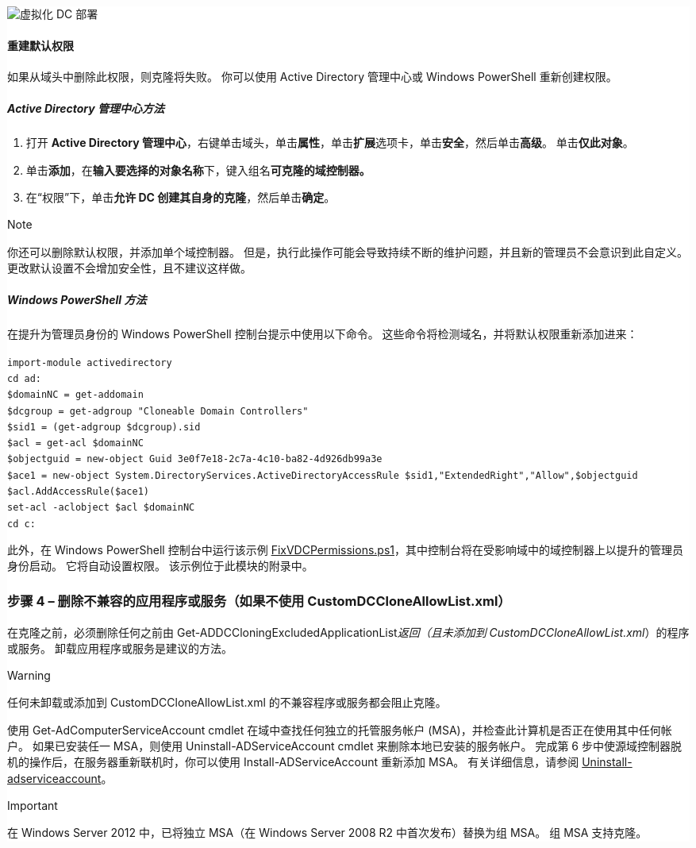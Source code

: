 ![虚拟化 DC 部署](media/Virtualized-Domain-Controller-Deployment-and-Configuration/ADDS_VDC_AddDcToGroup.png)  
  
#### <a name="rebuilding-default-permissions"></a>重建默认权限  
如果从域头中删除此权限，则克隆将失败。 你可以使用 Active Directory 管理中心或 Windows PowerShell 重新创建权限。  
  
##### <a name="active-directory-administrative-center-method"></a>Active Directory 管理中心方法  
  
1.  打开 **Active Directory 管理中心**，右键单击域头，单击**属性**，单击**扩展**选项卡，单击**安全**，然后单击**高级**。 单击**仅此对象**。  
  
2.  单击**添加**，在**输入要选择的对象名称**下，键入组名**可克隆的域控制器。**  
  
3.  在“权限”下，单击**允许 DC 创建其自身的克隆**，然后单击**确定**。  
  
> [!NOTE]  
> 你还可以删除默认权限，并添加单个域控制器。 但是，执行此操作可能会导致持续不断的维护问题，并且新的管理员不会意识到此自定义。 更改默认设置不会增加安全性，且不建议这样做。  
  
##### <a name="windows-powershell-method"></a>Windows PowerShell 方法  
在提升为管理员身份的 Windows PowerShell 控制台提示中使用以下命令。 这些命令将检测域名，并将默认权限重新添加进来：  
  
```  
import-module activedirectory  
cd ad:  
$domainNC = get-addomain  
$dcgroup = get-adgroup "Cloneable Domain Controllers"  
$sid1 = (get-adgroup $dcgroup).sid  
$acl = get-acl $domainNC  
$objectguid = new-object Guid 3e0f7e18-2c7a-4c10-ba82-4d926db99a3e  
$ace1 = new-object System.DirectoryServices.ActiveDirectoryAccessRule $sid1,"ExtendedRight","Allow",$objectguid  
$acl.AddAccessRule($ace1)  
set-acl -aclobject $acl $domainNC  
cd c:  
```  
  
此外，在 Windows PowerShell 控制台中运行该示例 [FixVDCPermissions.ps1](../../../ad-ds/reference/virtual-dc/Virtualized-Domain-Controller-Technical-Reference-Appendix.md#BKMK_FixPDCPerms)，其中控制台将在受影响域中的域控制器上以提升的管理员身份启动。 它将自动设置权限。 该示例位于此模块的附录中。  
  
### <a name="step-4---remove-incompatible-applications-or-services-if-not-using-customdccloneallowlistxml"></a>步骤 4 – 删除不兼容的应用程序或服务（如果不使用 CustomDCCloneAllowList.xml）  
在克隆之前，必须删除任何之前由 Get-ADDCCloningExcludedApplicationList*返回（且未添加到 CustomDCCloneAllowList.xml*）的程序或服务。 卸载应用程序或服务是建议的方法。  
  
> [!WARNING]  
> 任何未卸载或添加到 CustomDCCloneAllowList.xml 的不兼容程序或服务都会阻止克隆。  
  
使用 Get-AdComputerServiceAccount cmdlet 在域中查找任何独立的托管服务帐户 (MSA)，并检查此计算机是否正在使用其中任何帐户。 如果已安装任一 MSA，则使用 Uninstall-ADServiceAccount cmdlet 来删除本地已安装的服务帐户。 完成第 6 步中使源域控制器脱机的操作后，在服务器重新联机时，你可以使用 Install-ADServiceAccount 重新添加 MSA。 有关详细信息，请参阅 [Uninstall-adserviceaccount](/openspecs/windows_protocols/ms-drsr/ef0bfb1d-037b-4626-a6d9-cc7589bc5786)。  
  
> [!IMPORTANT]  
> 在 Windows Server 2012 中，已将独立 MSA（在 Windows Server 2008 R2 中首次发布）替换为组 MSA。 组 MSA 支持克隆。  
  